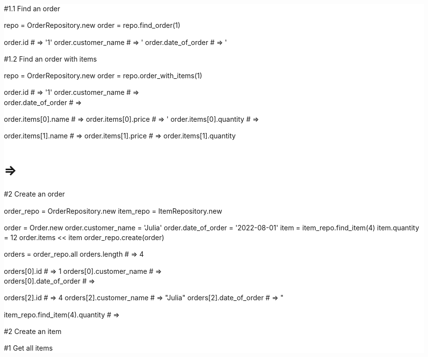 #1.1 Find an order

repo = OrderRepository.new
order = repo.find_order(1)

order.id # => '1'
order.customer_name # =>  '
order.date_of_order # =>  '

#1.2 Find an order with items

repo = OrderRepository.new
order = repo.order_with_items(1)

order.id # => '1'
order.customer_name # =>  
order.date_of_order # =>  

order.items[0].name # => 
order.items[0].price # => '
order.items[0].quantity # => 

order.items[1].name # => 
order.items[1].price # => 
order.items[1].quantity
 # => 

#2 Create an order

order_repo = OrderRepository.new
item_repo = ItemRepository.new

order = Order.new
order.customer_name = 'Julia'
order.date_of_order = '2022-08-01'
item = item_repo.find_item(4)
item.quantity = 12
order.items << item
order_repo.create(order)

orders = order_repo.all
orders.length # => 4

orders[0].id # =>  1
orders[0].customer_name # =>  
orders[0].date_of_order # =>  

orders[2].id # =>  4
orders[2].customer_name # =>  "Julia"
orders[2].date_of_order # =>  "

item_repo.find_item(4).quantity # => 

#2 Create an item

#1 Get all items
